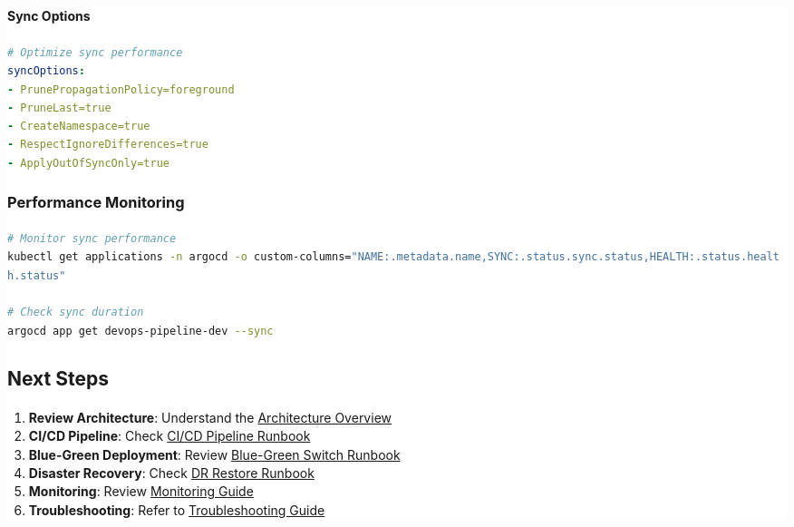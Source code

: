 #### Sync Options
```yaml
# Optimize sync performance
syncOptions:
- PrunePropagationPolicy=foreground
- PruneLast=true
- CreateNamespace=true
- RespectIgnoreDifferences=true
- ApplyOutOfSyncOnly=true
```

### Performance Monitoring
```bash
# Monitor sync performance
kubectl get applications -n argocd -o custom-columns="NAME:.metadata.name,SYNC:.status.sync.status,HEALTH:.status.health.status"

# Check sync duration
argocd app get devops-pipeline-dev --sync
```

## Next Steps

1. **Review Architecture**: Understand the [Architecture Overview](architecture.md)
2. **CI/CD Pipeline**: Check [CI/CD Pipeline Runbook](cicd-pipeline.md)
3. **Blue-Green Deployment**: Review [Blue-Green Switch Runbook](blue-green-switch.md)
4. **Disaster Recovery**: Check [DR Restore Runbook](dr-restore.md)
5. **Monitoring**: Review [Monitoring Guide](monitoring.md)
6. **Troubleshooting**: Refer to [Troubleshooting Guide](troubleshooting.md)

